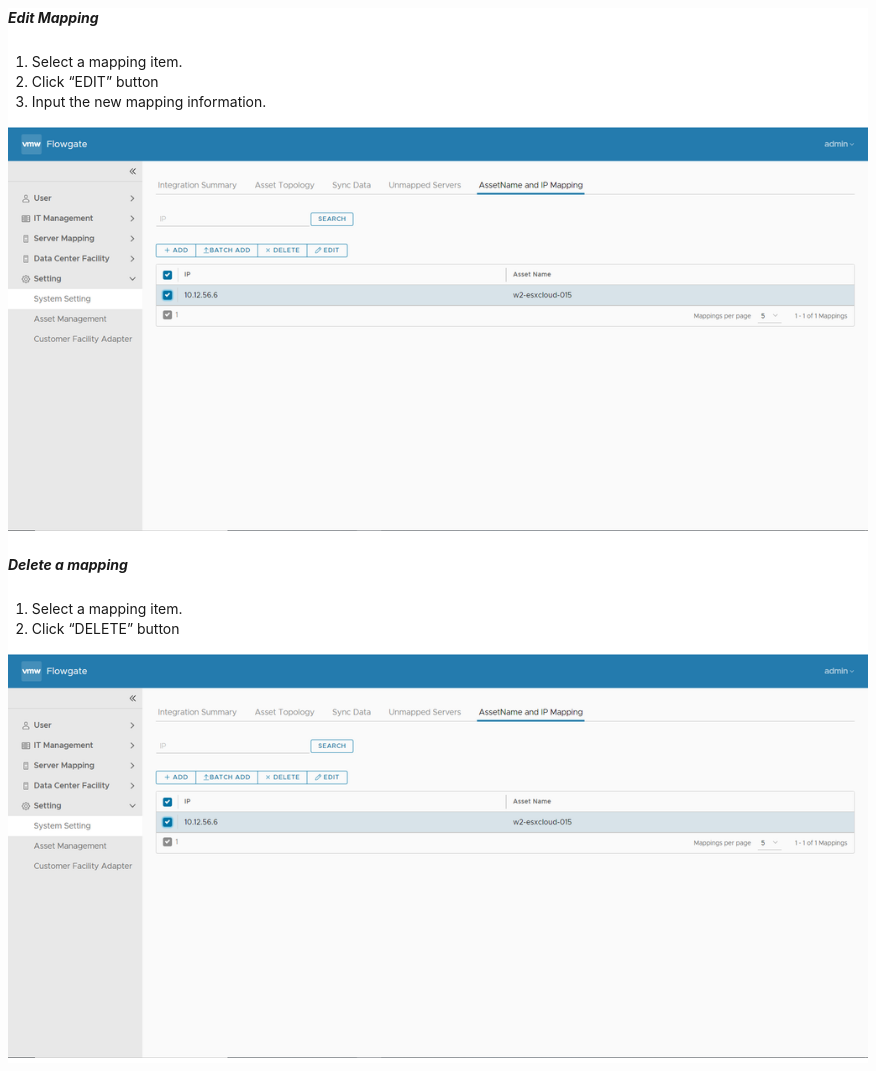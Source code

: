 ##### Edit Mapping

1.	Select a mapping item.
2.	Click “EDIT” button
3.	Input the new mapping information.

<img alt="system_setting_asset_Ip_mapping_edit" src="images/user guide/system_setting_asset_Ip_mapping_edit.png">
 
##### Delete a mapping

1.	Select a mapping item.
2.	Click “DELETE” button
 
<img alt="system_setting_asset_Ip_mapping_delete" src="images/user guide/system_setting_asset_Ip_mapping_delete.png">
 